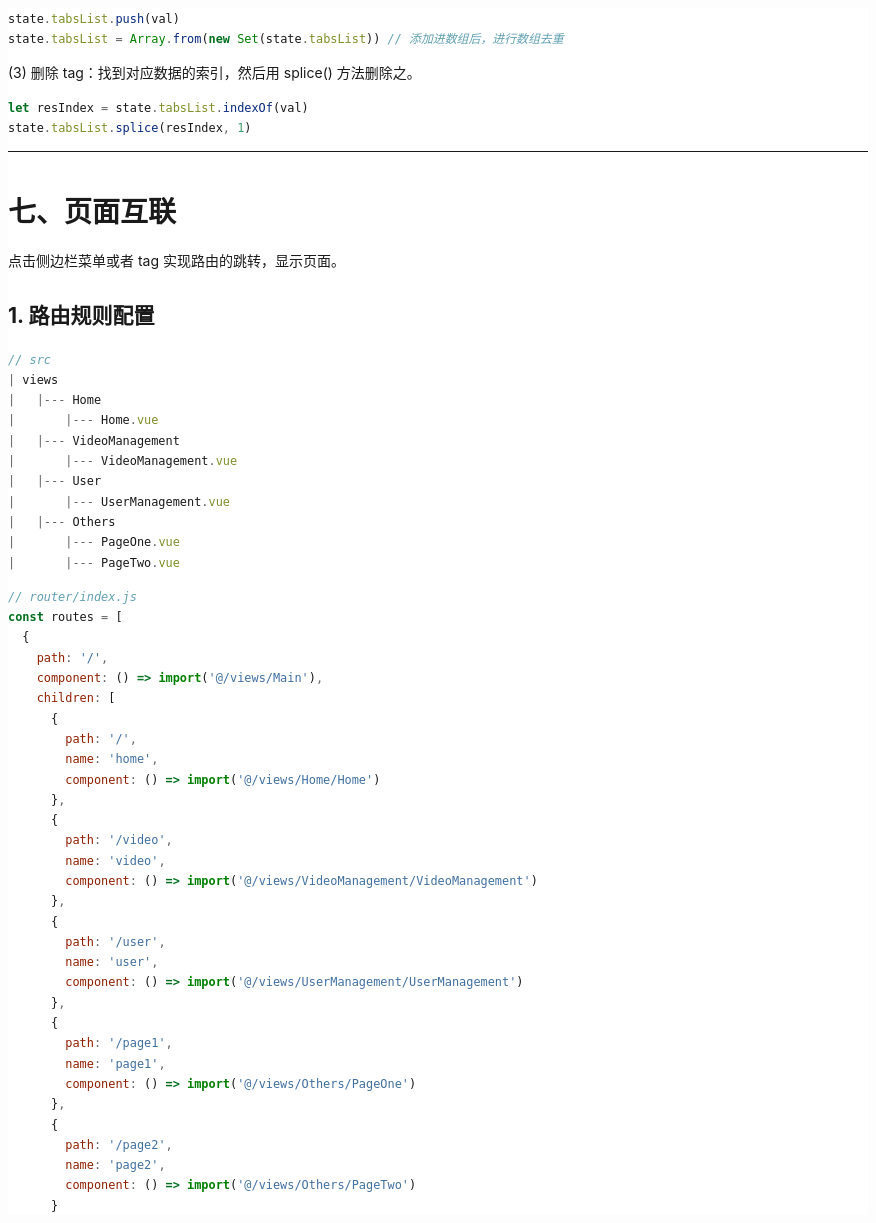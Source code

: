```js
state.tabsList.push(val)
state.tabsList = Array.from(new Set(state.tabsList)) // 添加进数组后，进行数组去重
```

(3) 删除 tag：找到对应数据的索引，然后用 splice() 方法删除之。

```js
let resIndex = state.tabsList.indexOf(val)
state.tabsList.splice(resIndex, 1)
```

------

# 七、页面互联

点击侧边栏菜单或者 tag 实现路由的跳转，显示页面。

## 1. 路由规则配置

```js
// src
| views
|	|--- Home
|		|--- Home.vue
|	|--- VideoManagement
|		|--- VideoManagement.vue
|	|--- User
|		|--- UserManagement.vue
|	|--- Others
|		|--- PageOne.vue
|		|--- PageTwo.vue
```

```js
// router/index.js
const routes = [
  {
    path: '/',
    component: () => import('@/views/Main'),
    children: [
      {
        path: '/',
        name: 'home',
        component: () => import('@/views/Home/Home')
      },
      {
        path: '/video',
        name: 'video',
        component: () => import('@/views/VideoManagement/VideoManagement')
      },
      {
        path: '/user',
        name: 'user',
        component: () => import('@/views/UserManagement/UserManagement')
      },
      {
        path: '/page1',
        name: 'page1',
        component: () => import('@/views/Others/PageOne')
      },
      {
        path: '/page2',
        name: 'page2',
        component: () => import('@/views/Others/PageTwo')
      }
```